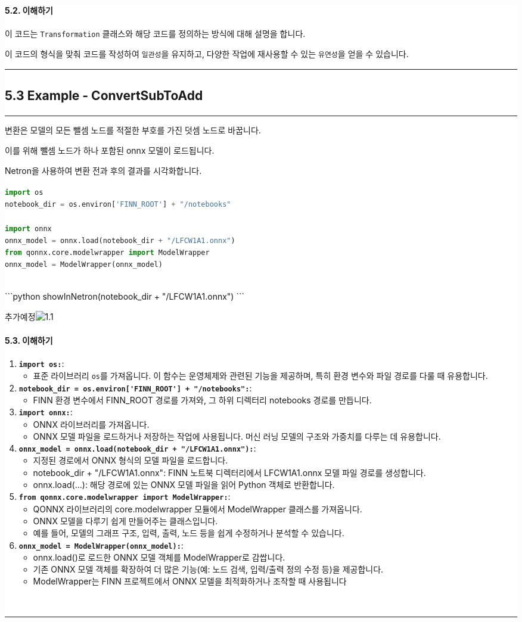 #### 5.2. 이해하기

이 코드는 `Transformation` 클래스와 해당 코드를 정의하는 방식에 대해 설명을 합니다. 

이 코드의 형식을 맞춰 코드를 작성하여 `일관성`을 유지하고, 다양한 작업에 재사용할 수 있는 `유연성`을 얻을 수 있습니다.
<br>

---
## 5.3 Example - ConvertSubToAdd
---

변환은 모델의 모든 뺄셈 노드를 적절한 부호를 가진 덧셈 노드로 바꿉니다. 

이를 위해 뺄셈 노드가 하나 포함된 onnx 모델이 로드됩니다. 
    
Netron을 사용하여 변환 전과 후의 결과를 시각화합니다.

```python
import os
notebook_dir = os.environ['FINN_ROOT'] + "/notebooks"

import onnx
onnx_model = onnx.load(notebook_dir + "/LFCW1A1.onnx")
from qonnx.core.modelwrapper import ModelWrapper
onnx_model = ModelWrapper(onnx_model)
```
<br>
```python
showInNetron(notebook_dir + "/LFCW1A1.onnx")
```

추가예정![1.1](./1.1.PNG)

#### 5.3. 이해하기

1. **`import os:`**:
    - 표준 라이브러리 `os`를 가져옵니다. 이 함수는 운영체제와 관련된 기능을 제공하며, 특히 환경 변수와 파일 경로를 다룰 때 유용합니다.
2. **`notebook_dir = os.environ['FINN_ROOT'] + "/notebooks":`**:
    - FINN 환경 변수에서 FINN_ROOT 경로를 가져와, 그 하위 디렉터리 notebooks 경로를 만듭니다.
3. **`import onnx:`**:
    - ONNX 라이브러리를 가져옵니다.
    - ONNX 모델 파일을 로드하거나 저장하는 작업에 사용됩니다. 머신 러닝 모델의 구조와 가중치를 다루는 데 유용합니다.
4. **`onnx_model = onnx.load(notebook_dir + "/LFCW1A1.onnx"):`**:
    - 지정된 경로에서 ONNX 형식의 모델 파일을 로드합니다.
    - notebook_dir + "/LFCW1A1.onnx": FINN 노트북 디렉터리에서 LFCW1A1.onnx 모델 파일 경로를 생성합니다.
    - onnx.load(...): 해당 경로에 있는 ONNX 모델 파일을 읽어 Python 객체로 반환합니다.
5. **`from qonnx.core.modelwrapper import ModelWrapper:`**:
    - QONNX 라이브러리의 core.modelwrapper 모듈에서 ModelWrapper 클래스를 가져옵니다.
    - ONNX 모델을 다루기 쉽게 만들어주는 클래스입니다.
    - 예를 들어, 모델의 그래프 구조, 입력, 출력, 노드 등을 쉽게 수정하거나 분석할 수 있습니다.
6. **`onnx_model = ModelWrapper(onnx_model):`**:
    - onnx.load()로 로드한 ONNX 모델 객체를 ModelWrapper로 감쌉니다.
    - 기존 ONNX 모델 객체를 확장하여 더 많은 기능(예: 노드 검색, 입력/출력 정의 수정 등)을 제공합니다.
    - ModelWrapper는 FINN 프로젝트에서 ONNX 모델을 최적화하거나 조작할 때 사용됩니다
<br>

---